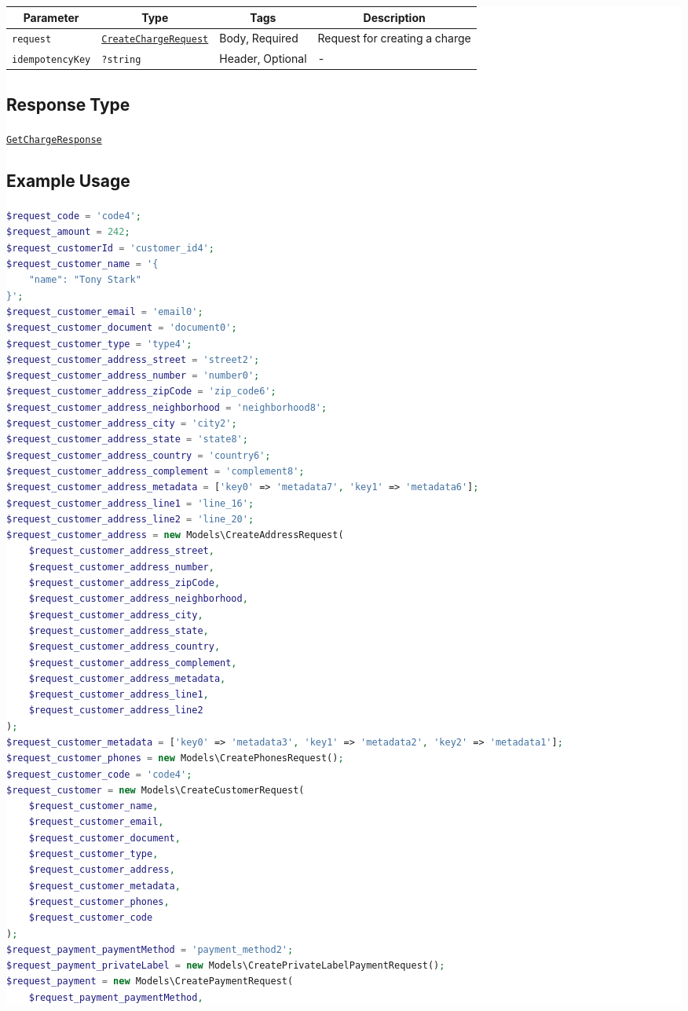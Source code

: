 | Parameter | Type | Tags | Description |
|  --- | --- | --- | --- |
| `request` | [`CreateChargeRequest`](../../doc/models/create-charge-request.md) | Body, Required | Request for creating a charge |
| `idempotencyKey` | `?string` | Header, Optional | - |

## Response Type

[`GetChargeResponse`](../../doc/models/get-charge-response.md)

## Example Usage

```php
$request_code = 'code4';
$request_amount = 242;
$request_customerId = 'customer_id4';
$request_customer_name = '{
    "name": "Tony Stark"
}';
$request_customer_email = 'email0';
$request_customer_document = 'document0';
$request_customer_type = 'type4';
$request_customer_address_street = 'street2';
$request_customer_address_number = 'number0';
$request_customer_address_zipCode = 'zip_code6';
$request_customer_address_neighborhood = 'neighborhood8';
$request_customer_address_city = 'city2';
$request_customer_address_state = 'state8';
$request_customer_address_country = 'country6';
$request_customer_address_complement = 'complement8';
$request_customer_address_metadata = ['key0' => 'metadata7', 'key1' => 'metadata6'];
$request_customer_address_line1 = 'line_16';
$request_customer_address_line2 = 'line_20';
$request_customer_address = new Models\CreateAddressRequest(
    $request_customer_address_street,
    $request_customer_address_number,
    $request_customer_address_zipCode,
    $request_customer_address_neighborhood,
    $request_customer_address_city,
    $request_customer_address_state,
    $request_customer_address_country,
    $request_customer_address_complement,
    $request_customer_address_metadata,
    $request_customer_address_line1,
    $request_customer_address_line2
);
$request_customer_metadata = ['key0' => 'metadata3', 'key1' => 'metadata2', 'key2' => 'metadata1'];
$request_customer_phones = new Models\CreatePhonesRequest();
$request_customer_code = 'code4';
$request_customer = new Models\CreateCustomerRequest(
    $request_customer_name,
    $request_customer_email,
    $request_customer_document,
    $request_customer_type,
    $request_customer_address,
    $request_customer_metadata,
    $request_customer_phones,
    $request_customer_code
);
$request_payment_paymentMethod = 'payment_method2';
$request_payment_privateLabel = new Models\CreatePrivateLabelPaymentRequest();
$request_payment = new Models\CreatePaymentRequest(
    $request_payment_paymentMethod,
```